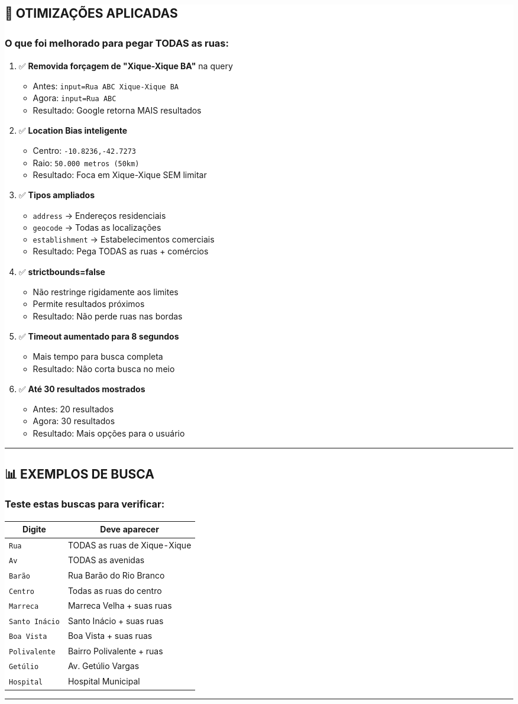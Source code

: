 ## 🎯 OTIMIZAÇÕES APLICADAS

### **O que foi melhorado para pegar TODAS as ruas:**

1. ✅ **Removida forçagem de "Xique-Xique BA"** na query
   - Antes: `input=Rua ABC Xique-Xique BA`
   - Agora: `input=Rua ABC`
   - Resultado: Google retorna MAIS resultados

2. ✅ **Location Bias inteligente**
   - Centro: `-10.8236,-42.7273`
   - Raio: `50.000 metros (50km)`
   - Resultado: Foca em Xique-Xique SEM limitar

3. ✅ **Tipos ampliados**
   - `address` → Endereços residenciais
   - `geocode` → Todas as localizações
   - `establishment` → Estabelecimentos comerciais
   - Resultado: Pega TODAS as ruas + comércios

4. ✅ **strictbounds=false**
   - Não restringe rigidamente aos limites
   - Permite resultados próximos
   - Resultado: Não perde ruas nas bordas

5. ✅ **Timeout aumentado para 8 segundos**
   - Mais tempo para busca completa
   - Resultado: Não corta busca no meio

6. ✅ **Até 30 resultados mostrados**
   - Antes: 20 resultados
   - Agora: 30 resultados
   - Resultado: Mais opções para o usuário

---

## 📊 EXEMPLOS DE BUSCA

### **Teste estas buscas para verificar:**

| Digite | Deve aparecer |
|--------|---------------|
| `Rua` | TODAS as ruas de Xique-Xique |
| `Av` | TODAS as avenidas |
| `Barão` | Rua Barão do Rio Branco |
| `Centro` | Todas as ruas do centro |
| `Marreca` | Marreca Velha + suas ruas |
| `Santo Inácio` | Santo Inácio + suas ruas |
| `Boa Vista` | Boa Vista + suas ruas |
| `Polivalente` | Bairro Polivalente + ruas |
| `Getúlio` | Av. Getúlio Vargas |
| `Hospital` | Hospital Municipal |

---